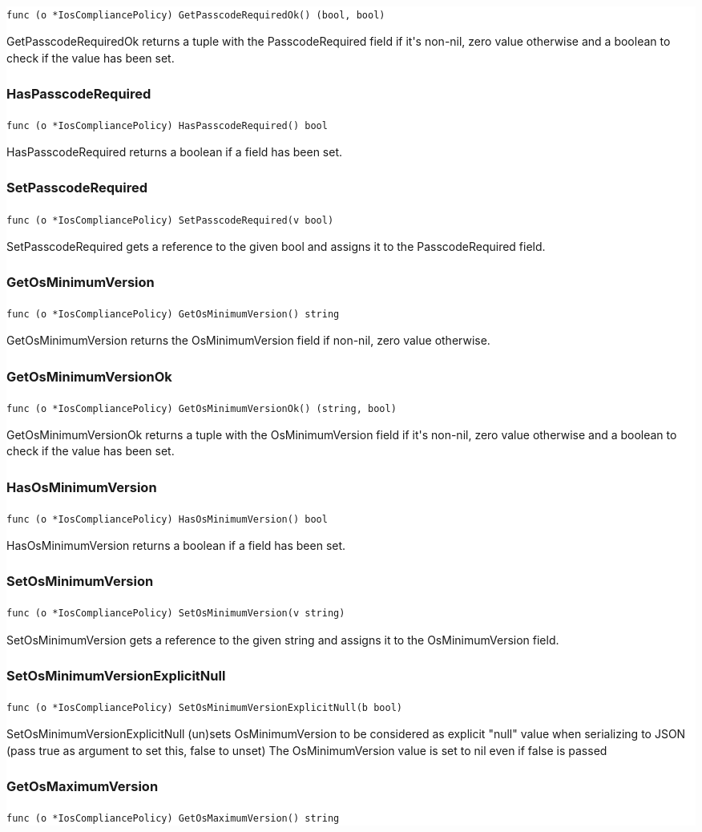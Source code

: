 `func (o *IosCompliancePolicy) GetPasscodeRequiredOk() (bool, bool)`

GetPasscodeRequiredOk returns a tuple with the PasscodeRequired field if it's non-nil, zero value otherwise
and a boolean to check if the value has been set.

### HasPasscodeRequired

`func (o *IosCompliancePolicy) HasPasscodeRequired() bool`

HasPasscodeRequired returns a boolean if a field has been set.

### SetPasscodeRequired

`func (o *IosCompliancePolicy) SetPasscodeRequired(v bool)`

SetPasscodeRequired gets a reference to the given bool and assigns it to the PasscodeRequired field.

### GetOsMinimumVersion

`func (o *IosCompliancePolicy) GetOsMinimumVersion() string`

GetOsMinimumVersion returns the OsMinimumVersion field if non-nil, zero value otherwise.

### GetOsMinimumVersionOk

`func (o *IosCompliancePolicy) GetOsMinimumVersionOk() (string, bool)`

GetOsMinimumVersionOk returns a tuple with the OsMinimumVersion field if it's non-nil, zero value otherwise
and a boolean to check if the value has been set.

### HasOsMinimumVersion

`func (o *IosCompliancePolicy) HasOsMinimumVersion() bool`

HasOsMinimumVersion returns a boolean if a field has been set.

### SetOsMinimumVersion

`func (o *IosCompliancePolicy) SetOsMinimumVersion(v string)`

SetOsMinimumVersion gets a reference to the given string and assigns it to the OsMinimumVersion field.

### SetOsMinimumVersionExplicitNull

`func (o *IosCompliancePolicy) SetOsMinimumVersionExplicitNull(b bool)`

SetOsMinimumVersionExplicitNull (un)sets OsMinimumVersion to be considered as explicit "null" value
when serializing to JSON (pass true as argument to set this, false to unset)
The OsMinimumVersion value is set to nil even if false is passed
### GetOsMaximumVersion

`func (o *IosCompliancePolicy) GetOsMaximumVersion() string`
